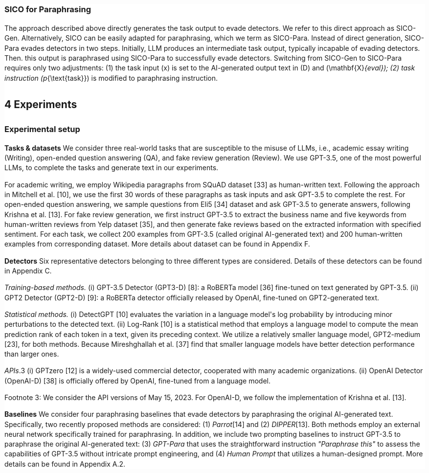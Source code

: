 ### SICO for Paraphrasing

The approach described above directly generates the task output to evade detectors. We refer to this direct approach as SICO-Gen. Alternatively, SICO can be easily adapted for paraphrasing, which we term as SICO-Para. Instead of direct generation, SICO-Para evades detectors in two steps. Initially, LLM produces an intermediate task output, typically incapable of evading detectors. Then. this output is paraphrased using SICO-Para to successfully evade detectors. Switching from SICO-Gen to SICO-Para requires only two adjustments: (1) the task input \(x\) is set to the AI-generated output text in \(D\) and \(\mathbf{X}_{eval}\); (2) task instruction \(p_{\text{task}}\) is modified to paraphrasing instruction.

## 4 Experiments

### Experimental setup

**Tasks & datasets** We consider three real-world tasks that are susceptible to the misuse of LLMs, i.e., academic essay writing (Writing), open-ended question answering (QA), and fake review generation (Review). We use GPT-3.5, one of the most powerful LLMs, to complete the tasks and generate text in our experiments.

For academic writing, we employ Wikipedia paragraphs from SQuAD dataset [33] as human-written text. Following the approach in Mitchell et al. [10], we use the first 30 words of these paragraphs as task inputs and ask GPT-3.5 to complete the rest. For open-ended question answering, we sample questions from Eli5 [34] dataset and ask GPT-3.5 to generate answers, following Krishna et al. [13]. For fake review generation, we first instruct GPT-3.5 to extract the business name and five keywords from human-written reviews from Yelp dataset [35], and then generate fake reviews based on the extracted information with specified sentiment. For each task, we collect 200 examples from GPT-3.5 (called original AI-generated text) and 200 human-written examples from corresponding dataset. More details about dataset can be found in Appendix F.

**Detectors** Six representative detectors belonging to three different types are considered. Details of these detectors can be found in Appendix C.

_Training-based methods._ (i) GPT-3.5 Detector (GPT3-D) [8]: a RoBERTa model [36] fine-tuned on text generated by GPT-3.5. (ii) GPT2 Detector (GPT2-D) [9]: a RoBERTa detector officially released by OpenAI, fine-tuned on GPT2-generated text.

_Statistical methods._ (i) DetectGPT [10] evaluates the variation in a language model's log probability by introducing minor perturbations to the detected text. (ii) Log-Rank [10] is a statistical method that employs a language model to compute the mean prediction rank of each token in a text, given its preceding context. We utilize a relatively smaller language model, GPT2-medium [23], for both methods. Because Mireshghallah et al. [37] find that smaller language models have better detection performance than larger ones.

 _APIs_.3 (i) GPTzero [12] is a widely-used commercial detector, cooperated with many academic organizations. (ii) OpenAI Detector (OpenAI-D) [38] is officially offered by OpenAI, fine-tuned from a language model.

Footnote 3: We consider the API versions of May 15, 2023. For OpenAI-D, we follow the implementation of Krishna et al. [13].

**Baselines** We consider four paraphrasing baselines that evade detectors by paraphrasing the original AI-generated text. Specifically, two recently proposed methods are considered: (1) _Parrot_[14] and (2) _DIPPER_[13]. Both methods employ an external neural network specifically trained for paraphrasing. In addition, we include two prompting baselines to instruct GPT-3.5 to paraphrase the original AI-generated text: (3) _GPT-Para_ that uses the straightforward instruction _"Paraphrase this"_ to assess the capabilities of GPT-3.5 without intricate prompt engineering, and (4) _Human Prompt_ that utilizes a human-designed prompt. More details can be found in Appendix A.2.
